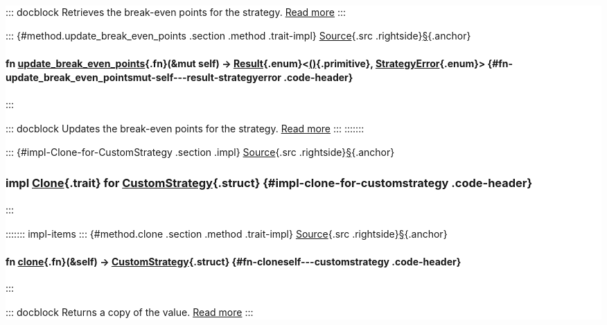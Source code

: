 ::: docblock
Retrieves the break-even points for the strategy. [Read
more](../base/trait.BreakEvenable.html#method.get_break_even_points)
:::

::: {#method.update_break_even_points .section .method .trait-impl}
[Source](../../../src/optionstratlib/strategies/custom.rs.html#353-356){.src
.rightside}[§](#method.update_break_even_points){.anchor}

#### fn [update_break_even_points](../base/trait.BreakEvenable.html#method.update_break_even_points){.fn}(&mut self) -\> [Result](https://doc.rust-lang.org/1.86.0/core/result/enum.Result.html "enum core::result::Result"){.enum}\<[()](https://doc.rust-lang.org/1.86.0/std/primitive.unit.html){.primitive}, [StrategyError](../../error/strategies/enum.StrategyError.html "enum optionstratlib::error::strategies::StrategyError"){.enum}\> {#fn-update_break_even_pointsmut-self---result-strategyerror .code-header}
:::

::: docblock
Updates the break-even points for the strategy. [Read
more](../base/trait.BreakEvenable.html#method.update_break_even_points)
:::
:::::::

::: {#impl-Clone-for-CustomStrategy .section .impl}
[Source](../../../src/optionstratlib/strategies/custom.rs.html#43){.src
.rightside}[§](#impl-Clone-for-CustomStrategy){.anchor}

### impl [Clone](https://doc.rust-lang.org/1.86.0/core/clone/trait.Clone.html "trait core::clone::Clone"){.trait} for [CustomStrategy](struct.CustomStrategy.html "struct optionstratlib::strategies::custom::CustomStrategy"){.struct} {#impl-clone-for-customstrategy .code-header}
:::

::::::: impl-items
::: {#method.clone .section .method .trait-impl}
[Source](../../../src/optionstratlib/strategies/custom.rs.html#43){.src
.rightside}[§](#method.clone){.anchor}

#### fn [clone](https://doc.rust-lang.org/1.86.0/core/clone/trait.Clone.html#tymethod.clone){.fn}(&self) -\> [CustomStrategy](struct.CustomStrategy.html "struct optionstratlib::strategies::custom::CustomStrategy"){.struct} {#fn-cloneself---customstrategy .code-header}
:::

::: docblock
Returns a copy of the value. [Read
more](https://doc.rust-lang.org/1.86.0/core/clone/trait.Clone.html#tymethod.clone)
:::

